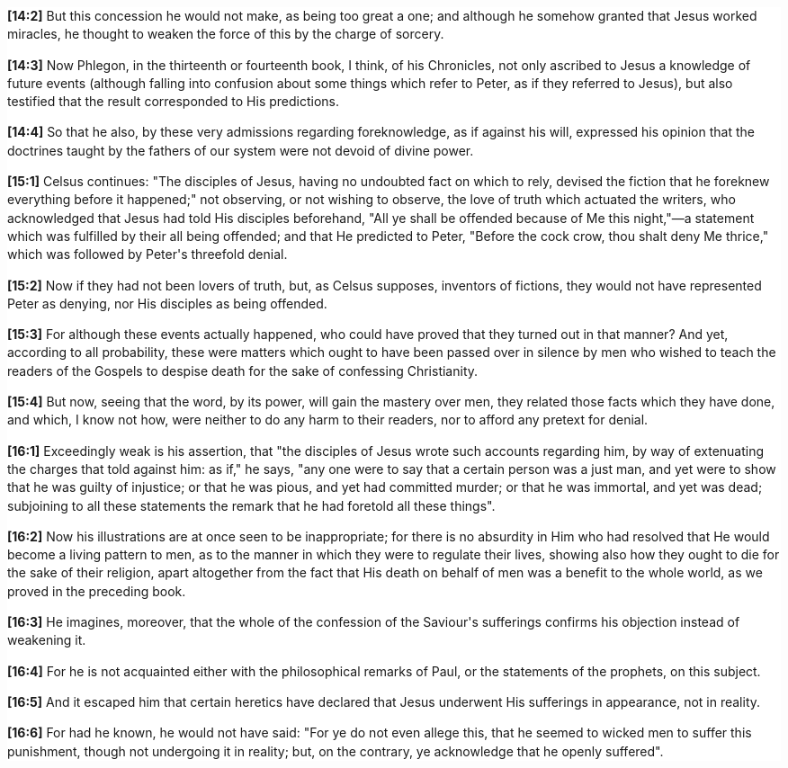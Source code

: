 **[14:2]** But this concession he would not make, as being too great a one; and although he somehow granted that Jesus worked miracles, he thought to weaken the force of this by the charge of sorcery.

**[14:3]** Now Phlegon, in the thirteenth or fourteenth book, I think, of his Chronicles, not only ascribed to Jesus a knowledge of future events (although falling into confusion about some things which refer to Peter, as if they referred to Jesus), but also testified that the result corresponded to His predictions.

**[14:4]** So that he also, by these very admissions regarding foreknowledge, as if against his will, expressed his opinion that the doctrines taught by the fathers of our system were not devoid of divine power.

**[15:1]** Celsus continues:  "The disciples of Jesus, having no undoubted fact on which to rely, devised the fiction that he foreknew everything before it happened;" not observing, or not wishing to observe, the love of truth which actuated the writers, who acknowledged that Jesus had told His disciples beforehand, "All ye shall be offended because of Me this night,"—a statement which was fulfilled by their all being offended; and that He predicted to Peter, "Before the cock crow, thou shalt deny Me thrice," which was followed by Peter's threefold denial.

**[15:2]** Now if they had not been lovers of truth, but, as Celsus supposes, inventors of fictions, they would not have represented Peter as denying, nor His disciples as being offended.

**[15:3]** For although these events actually happened, who could have proved that they turned out in that manner?  And yet, according to all probability, these were matters which ought to have been passed over in silence by men who wished to teach the readers of the Gospels to despise death for the sake of confessing Christianity.

**[15:4]** But now, seeing that the word, by its power, will gain the mastery over men, they related those facts which they have done, and which, I know not how, were neither to do any harm to their readers, nor to afford any pretext for denial.

**[16:1]** Exceedingly weak is his assertion, that "the disciples of Jesus wrote such accounts regarding him, by way of extenuating the charges that told against him:  as if," he says, "any one were to say that a certain person was a just man, and yet were to show that he was guilty of injustice; or that he was pious, and yet had committed murder; or that he was immortal, and yet was dead; subjoining to all these statements the remark that he had foretold all these things".

**[16:2]** Now his illustrations are at once seen to be inappropriate; for there is no absurdity in Him who had resolved that He would become a living pattern to men, as to the manner in which they were to regulate their lives, showing also how they ought to die for the sake of their religion, apart altogether from the fact that His death on behalf of men was a benefit to the whole world, as we proved in the preceding book.

**[16:3]** He imagines, moreover, that the whole of the confession of the Saviour's sufferings confirms his objection instead of weakening it.

**[16:4]** For he is not acquainted either with the philosophical remarks of Paul, or the statements of the prophets, on this subject.

**[16:5]** And it escaped him that certain heretics have declared that Jesus underwent His sufferings in appearance, not in reality.

**[16:6]** For had he known, he would not have said:  "For ye do not even allege this, that he seemed to wicked men to suffer this punishment, though not undergoing it in reality; but, on the contrary, ye acknowledge that he openly suffered".

